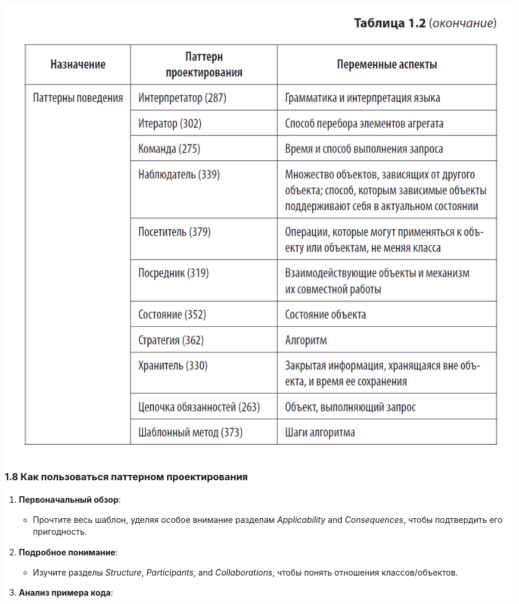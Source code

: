 ![](patterns-gof/table-1-2-2.png)

### 1.8 Как пользоваться паттерном проектирования

1. **Первоначальный обзор**:
   
   - Прочтите весь шаблон, уделяя особое внимание разделам *Applicability* and *Consequences*, чтобы подтвердить его пригодность.

2. **Подробное понимание**:
   
   - Изучите разделы *Structure*, *Participants*, and *Collaborations*, чтобы понять отношения классов/объектов.

3. **Анализ примера кода**:
   